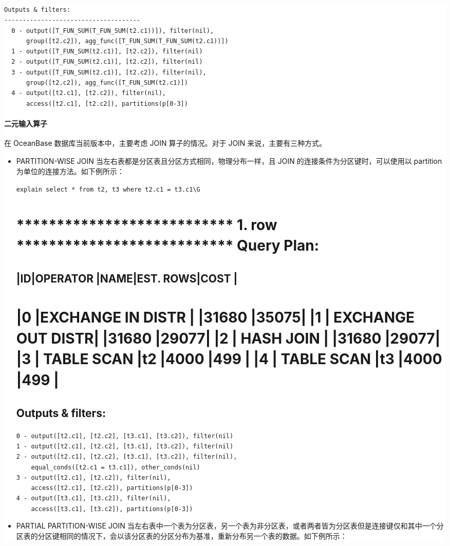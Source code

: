     Outputs & filters: 
    -------------------------------------
      0 - output([T_FUN_SUM(T_FUN_SUM(t2.c1))]), filter(nil), 
          group([t2.c2]), agg_func([T_FUN_SUM(T_FUN_SUM(t2.c1))])
      1 - output([T_FUN_SUM(t2.c1)], [t2.c2]), filter(nil)
      2 - output([T_FUN_SUM(t2.c1)], [t2.c2]), filter(nil)
      3 - output([T_FUN_SUM(t2.c1)], [t2.c2]), filter(nil), 
          group([t2.c2]), agg_func([T_FUN_SUM(t2.c1)])
      4 - output([t2.c1], [t2.c2]), filter(nil), 
          access([t2.c1], [t2.c2]), partitions(p[0-3])





#### **二元输入算子** 

在 OceanBase 数据库当前版本中，主要考虑 JOIN 算子的情况。对于 JOIN 来说，主要有三种方式。

* PARTITION-WISE JOIN 当左右表都是分区表且分区方式相同，物理分布一样，且 JOIN 的连接条件为分区键时，可以使用以 partition 为单位的连接方法。如下例所示：

  




      explain select * from t2, t3 where t2.c1 = t3.c1\G
    *************************** 1. row ***************************
    Query Plan: 
    =============================================
    |ID|OPERATOR           |NAME|EST. ROWS|COST |
    ---------------------------------------------
    |0 |EXCHANGE IN DISTR  |    |31680    |35075|
    |1 | EXCHANGE OUT DISTR|    |31680    |29077|
    |2 |  HASH JOIN        |    |31680    |29077|
    |3 |   TABLE SCAN      |t2  |4000     |499  |
    |4 |   TABLE SCAN      |t3  |4000     |499  |
    =============================================
    
    Outputs & filters: 
    -------------------------------------
      0 - output([t2.c1], [t2.c2], [t3.c1], [t3.c2]), filter(nil)
      1 - output([t2.c1], [t2.c2], [t3.c1], [t3.c2]), filter(nil)
      2 - output([t2.c1], [t2.c2], [t3.c1], [t3.c2]), filter(nil), 
          equal_conds([t2.c1 = t3.c1]), other_conds(nil)
      3 - output([t2.c1], [t2.c2]), filter(nil), 
          access([t2.c1], [t2.c2]), partitions(p[0-3])
      4 - output([t3.c1], [t3.c2]), filter(nil), 
          access([t3.c1], [t3.c2]), partitions(p[0-3])



* PARTIAL PARTITION-WISE JOIN 当左右表中一个表为分区表，另一个表为非分区表，或者两者皆为分区表但是连接键仅和其中一个分区表的分区键相同的情况下，会以该分区表的分区分布为基准，重新分布另一个表的数据。如下例所示：
